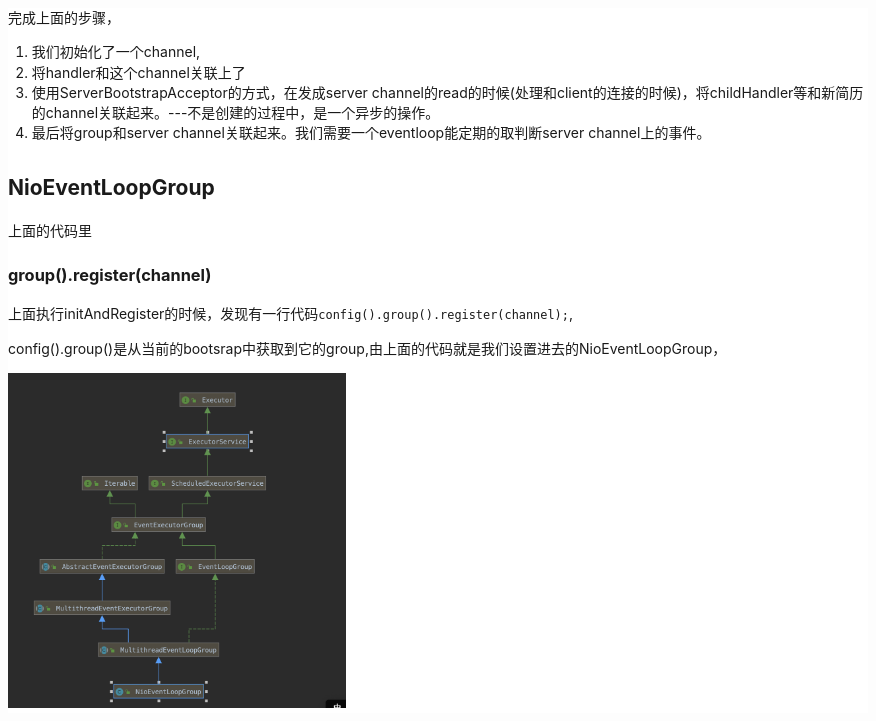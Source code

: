 

完成上面的步骤，

1. 我们初始化了一个channel,
2. 将handler和这个channel关联上了
3. 使用ServerBootstrapAcceptor的方式，在发成server channel的read的时候(处理和client的连接的时候)，将childHandler等和新简历的channel关联起来。---不是创建的过程中，是一个异步的操作。
4. 最后将group和server channel关联起来。我们需要一个eventloop能定期的取判断server channel上的事件。





## NioEventLoopGroup

上面的代码里

### group().register(channel)

上面执行initAndRegister的时候，发现有一行代码`config().group().register(channel);`,

config().group()是从当前的bootsrap中获取到它的group,由上面的代码就是我们设置进去的NioEventLoopGroup，

<img src="netty%E7%9A%84%E5%A4%84%E7%90%86%E6%B5%81%E7%A8%8B.assets/image-20191231230311474.png" alt="image-20191231230311474" style="zoom: 33%;" />